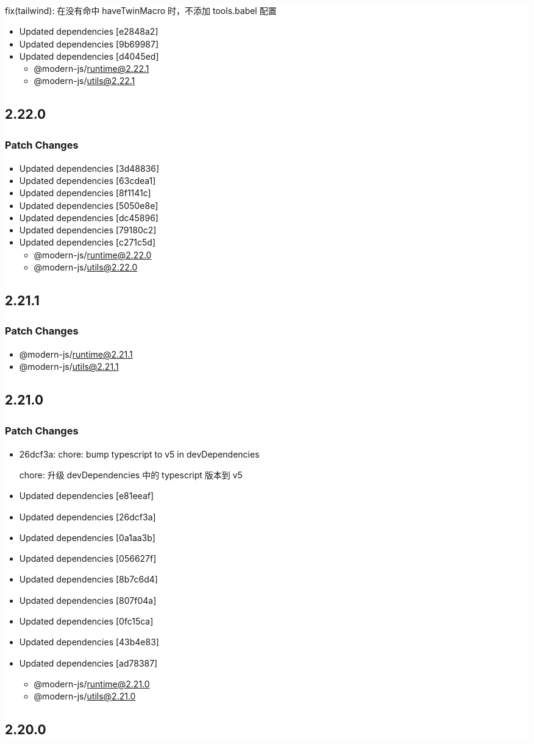   fix(tailwind): 在没有命中 haveTwinMacro 时，不添加 tools.babel 配置

- Updated dependencies [e2848a2]
- Updated dependencies [9b69987]
- Updated dependencies [d4045ed]
  - @modern-js/runtime@2.22.1
  - @modern-js/utils@2.22.1

## 2.22.0

### Patch Changes

- Updated dependencies [3d48836]
- Updated dependencies [63cdea1]
- Updated dependencies [8f1141c]
- Updated dependencies [5050e8e]
- Updated dependencies [dc45896]
- Updated dependencies [79180c2]
- Updated dependencies [c271c5d]
  - @modern-js/runtime@2.22.0
  - @modern-js/utils@2.22.0

## 2.21.1

### Patch Changes

- @modern-js/runtime@2.21.1
- @modern-js/utils@2.21.1

## 2.21.0

### Patch Changes

- 26dcf3a: chore: bump typescript to v5 in devDependencies

  chore: 升级 devDependencies 中的 typescript 版本到 v5

- Updated dependencies [e81eeaf]
- Updated dependencies [26dcf3a]
- Updated dependencies [0a1aa3b]
- Updated dependencies [056627f]
- Updated dependencies [8b7c6d4]
- Updated dependencies [807f04a]
- Updated dependencies [0fc15ca]
- Updated dependencies [43b4e83]
- Updated dependencies [ad78387]
  - @modern-js/runtime@2.21.0
  - @modern-js/utils@2.21.0

## 2.20.0
